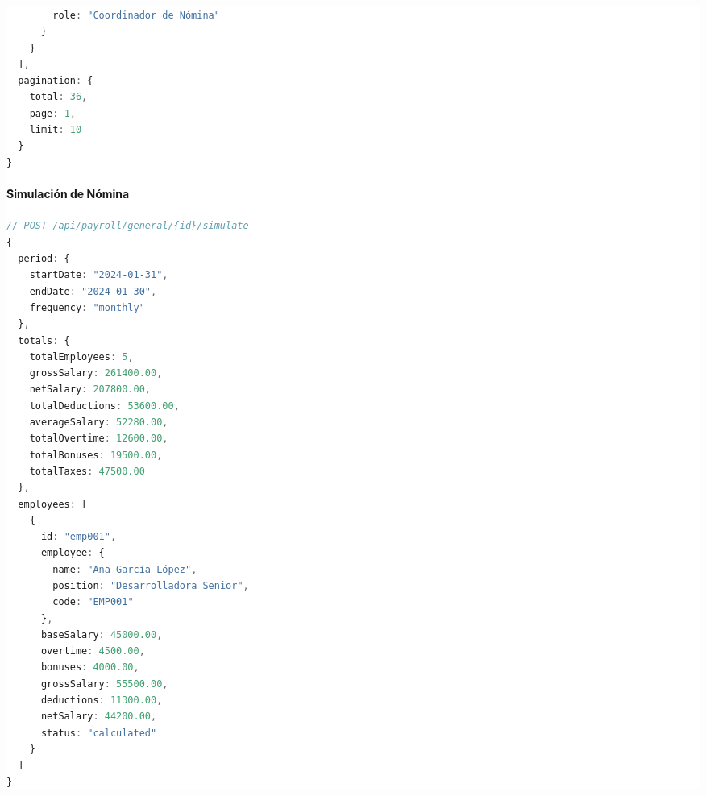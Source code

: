 ```typescript
        role: "Coordinador de Nómina"
      }
    }
  ],
  pagination: {
    total: 36,
    page: 1,
    limit: 10
  }
}
```

#### Simulación de Nómina
```typescript
// POST /api/payroll/general/{id}/simulate
{
  period: {
    startDate: "2024-01-31",
    endDate: "2024-01-30",
    frequency: "monthly"
  },
  totals: {
    totalEmployees: 5,
    grossSalary: 261400.00,
    netSalary: 207800.00,
    totalDeductions: 53600.00,
    averageSalary: 52280.00,
    totalOvertime: 12600.00,
    totalBonuses: 19500.00,
    totalTaxes: 47500.00
  },
  employees: [
    {
      id: "emp001",
      employee: {
        name: "Ana García López",
        position: "Desarrolladora Senior",
        code: "EMP001"
      },
      baseSalary: 45000.00,
      overtime: 4500.00,
      bonuses: 4000.00,
      grossSalary: 55500.00,
      deductions: 11300.00,
      netSalary: 44200.00,
      status: "calculated"
    }
  ]
}
```
